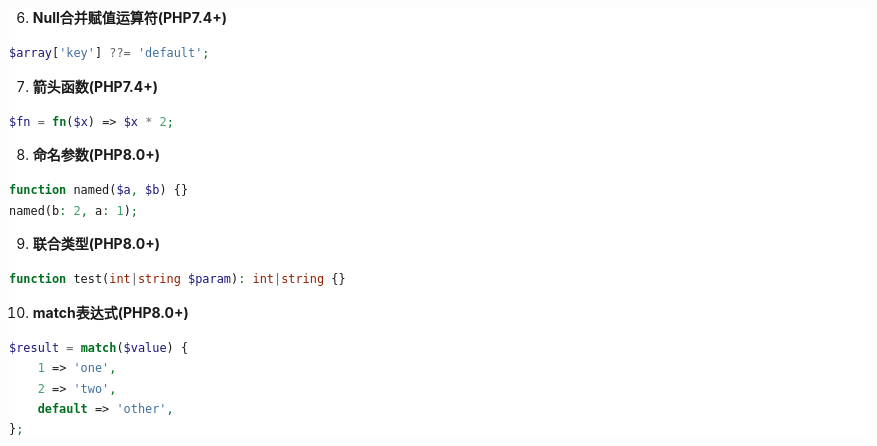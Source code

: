 6. **Null合并赋值运算符(PHP7.4+)**
```php
$array['key'] ??= 'default';
```

7. **箭头函数(PHP7.4+)**
```php
$fn = fn($x) => $x * 2;
```

8. **命名参数(PHP8.0+)**
```php
function named($a, $b) {}
named(b: 2, a: 1);
```

9. **联合类型(PHP8.0+)**
```php
function test(int|string $param): int|string {}
```

10. **match表达式(PHP8.0+)**
```php
$result = match($value) {
    1 => 'one',
    2 => 'two',
    default => 'other',
};
```